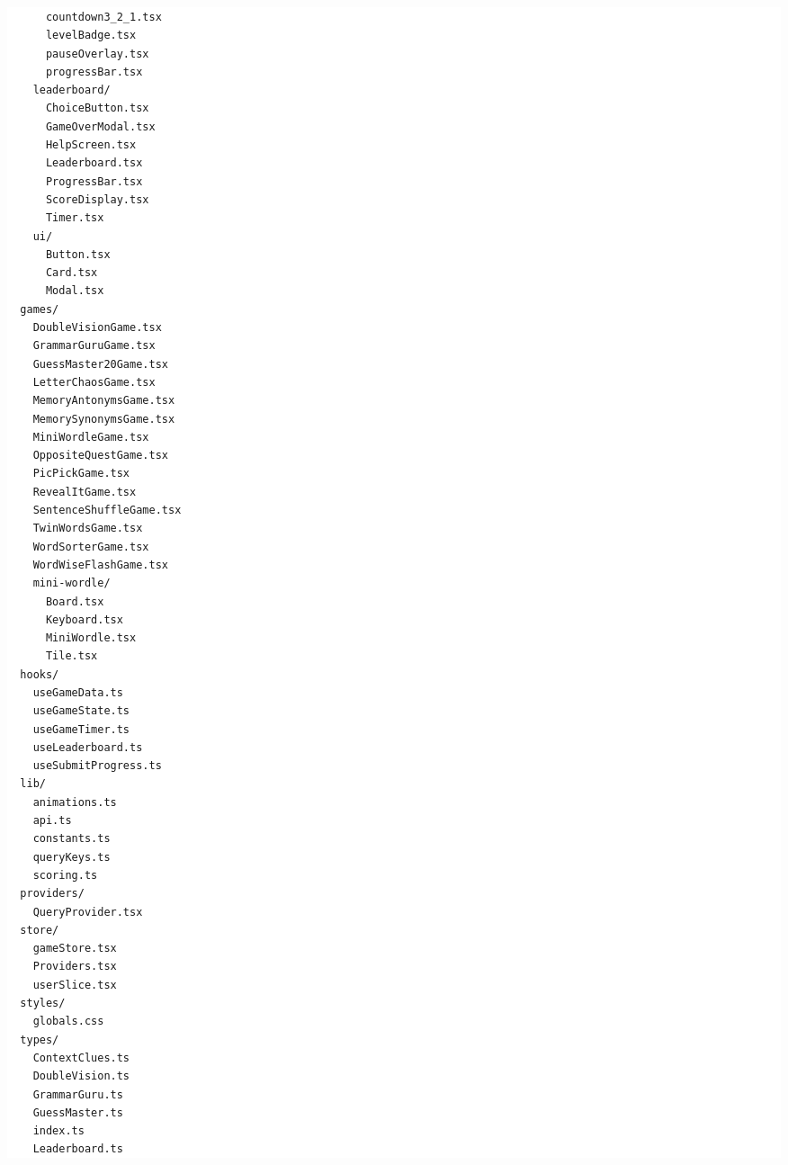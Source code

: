 ```
      countdown3_2_1.tsx
      levelBadge.tsx
      pauseOverlay.tsx
      progressBar.tsx
    leaderboard/
      ChoiceButton.tsx
      GameOverModal.tsx
      HelpScreen.tsx
      Leaderboard.tsx
      ProgressBar.tsx
      ScoreDisplay.tsx
      Timer.tsx
    ui/
      Button.tsx
      Card.tsx
      Modal.tsx
  games/
    DoubleVisionGame.tsx
    GrammarGuruGame.tsx
    GuessMaster20Game.tsx
    LetterChaosGame.tsx
    MemoryAntonymsGame.tsx
    MemorySynonymsGame.tsx
    MiniWordleGame.tsx
    OppositeQuestGame.tsx
    PicPickGame.tsx
    RevealItGame.tsx
    SentenceShuffleGame.tsx
    TwinWordsGame.tsx
    WordSorterGame.tsx
    WordWiseFlashGame.tsx
    mini-wordle/
      Board.tsx
      Keyboard.tsx
      MiniWordle.tsx
      Tile.tsx
  hooks/
    useGameData.ts
    useGameState.ts
    useGameTimer.ts
    useLeaderboard.ts
    useSubmitProgress.ts
  lib/
    animations.ts
    api.ts
    constants.ts
    queryKeys.ts
    scoring.ts
  providers/
    QueryProvider.tsx
  store/
    gameStore.tsx
    Providers.tsx
    userSlice.tsx
  styles/
    globals.css
  types/
    ContextClues.ts
    DoubleVision.ts
    GrammarGuru.ts
    GuessMaster.ts
    index.ts
    Leaderboard.ts
```